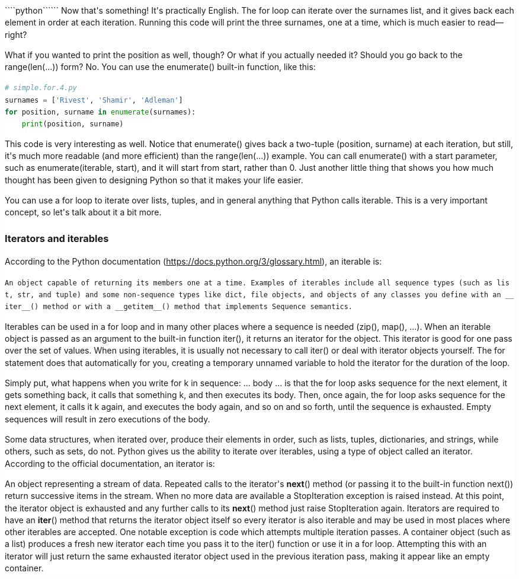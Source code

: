 ````python``````
Now that's something! It's practically English. The for loop can iterate over the surnames list, and it gives back each element in order at each iteration. Running this code will print the three surnames, one at a time, which is much easier to read—right?

What if you wanted to print the position as well, though? Or what if you actually needed it? Should you go back to the range(len(...)) form? No. You can use the enumerate() built-in function, like this:

```python
# simple.for.4.py
surnames = ['Rivest', 'Shamir', 'Adleman'] 
for position, surname in enumerate(surnames): 
    print(position, surname) 
```

This code is very interesting as well. Notice that enumerate() gives back a two-tuple (position, surname) at each iteration, but still, it's much more readable (and more efficient) than the range(len(...)) example. You can call enumerate() with a start parameter, such as enumerate(iterable, start), and it will start from start, rather than 0. Just another little thing that shows you how much thought has been given to designing Python so that it makes your life easier.

You can use a for loop to iterate over lists, tuples, and in general anything that Python calls iterable. This is a very important concept, so let's talk about it a bit more.


### Iterators and iterables

According to the Python documentation (https://docs.python.org/3/glossary.html), an iterable is:

    An object capable of returning its members one at a time. Examples of iterables include all sequence types (such as list, str, and tuple) and some non-sequence types like dict, file objects, and objects of any classes you define with an __iter__() method or with a __getitem__() method that implements Sequence semantics.

Iterables can be used in a for loop and in many other places where a sequence is needed (zip(), map(), ...). When an iterable object is passed as an argument to the built-in function iter(), it returns an iterator for the object. This iterator is good for one pass over the set of values. When using iterables, it is usually not necessary to call iter() or deal with iterator objects yourself. The for statement does that automatically for you, creating a temporary unnamed variable to hold the iterator for the duration of the loop.

Simply put, what happens when you write for k in sequence: ... body ... is that the for loop asks sequence for the next element, it gets something back, it calls that something k, and then executes its body. Then, once again, the for loop asks sequence for the next element, it calls it k again, and executes the body again, and so on and so forth, until the sequence is exhausted. Empty sequences will result in zero executions of the body.

Some data structures, when iterated over, produce their elements in order, such as lists, tuples, dictionaries, and strings, while others, such as sets, do not. Python gives us the ability to iterate over iterables, using a type of object called an iterator. According to the official documentation, an iterator is:

An object representing a stream of data. Repeated calls to the iterator's __next__() method (or passing it to the built-in function next()) return successive items in the stream. When no more data are available a StopIteration exception is raised instead. At this point, the iterator object is exhausted and any further calls to its __next__() method just raise StopIteration again. Iterators are required to have an __iter__() method that returns the iterator object itself so every iterator is also iterable and may be used in most places where other iterables are accepted. One notable exception is code which attempts multiple iteration passes. A container object (such as a list) produces a fresh new iterator each time you pass it to the iter() function or use it in a for loop. Attempting this with an iterator will just return the same exhausted iterator object used in the previous iteration pass, making it appear like an empty container.

````